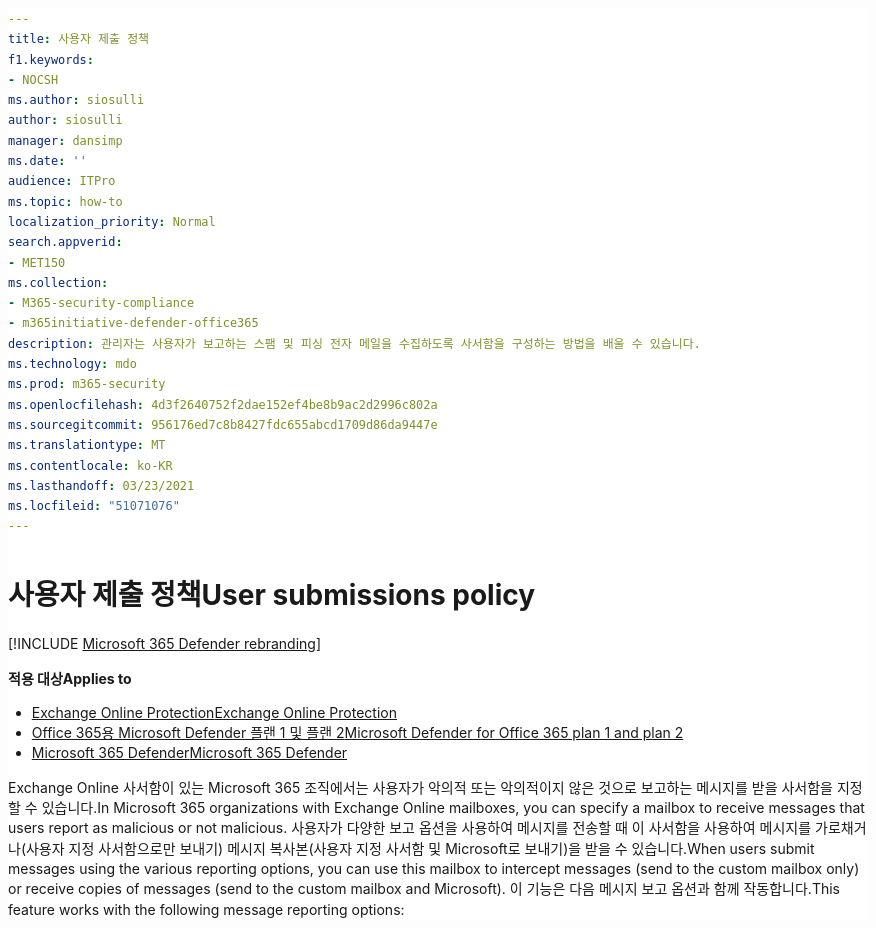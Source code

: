 ```yaml
---
title: 사용자 제출 정책
f1.keywords:
- NOCSH
ms.author: siosulli
author: siosulli
manager: dansimp
ms.date: ''
audience: ITPro
ms.topic: how-to
localization_priority: Normal
search.appverid:
- MET150
ms.collection:
- M365-security-compliance
- m365initiative-defender-office365
description: 관리자는 사용자가 보고하는 스팸 및 피싱 전자 메일을 수집하도록 사서함을 구성하는 방법을 배울 수 있습니다.
ms.technology: mdo
ms.prod: m365-security
ms.openlocfilehash: 4d3f2640752f2dae152ef4be8b9ac2d2996c802a
ms.sourcegitcommit: 956176ed7c8b8427fdc655abcd1709d86da9447e
ms.translationtype: MT
ms.contentlocale: ko-KR
ms.lasthandoff: 03/23/2021
ms.locfileid: "51071076"
---
```

# <a name="user-submissions-policy"></a><span data-ttu-id="f8aca-103">사용자 제출 정책</span><span class="sxs-lookup"><span data-stu-id="f8aca-103">User submissions policy</span></span>

[!INCLUDE [Microsoft 365 Defender rebranding](../includes/microsoft-defender-for-office.md)]

<span data-ttu-id="f8aca-104">**적용 대상**</span><span class="sxs-lookup"><span data-stu-id="f8aca-104">**Applies to**</span></span>
- [<span data-ttu-id="f8aca-105">Exchange Online Protection</span><span class="sxs-lookup"><span data-stu-id="f8aca-105">Exchange Online Protection</span></span>](exchange-online-protection-overview.md)
- [<span data-ttu-id="f8aca-106">Office 365용 Microsoft Defender 플랜 1 및 플랜 2</span><span class="sxs-lookup"><span data-stu-id="f8aca-106">Microsoft Defender for Office 365 plan 1 and plan 2</span></span>](defender-for-office-365.md)
- [<span data-ttu-id="f8aca-107">Microsoft 365 Defender</span><span class="sxs-lookup"><span data-stu-id="f8aca-107">Microsoft 365 Defender</span></span>](../defender/microsoft-365-defender.md)

<span data-ttu-id="f8aca-108">Exchange Online 사서함이 있는 Microsoft 365 조직에서는 사용자가 악의적 또는 악의적이지 않은 것으로 보고하는 메시지를 받을 사서함을 지정할 수 있습니다.</span><span class="sxs-lookup"><span data-stu-id="f8aca-108">In Microsoft 365 organizations with Exchange Online mailboxes, you can specify a mailbox to receive messages that users report as malicious or not malicious.</span></span> <span data-ttu-id="f8aca-109">사용자가 다양한 보고 옵션을 사용하여 메시지를 전송할 때 이 사서함을 사용하여 메시지를 가로채거나(사용자 지정 사서함으로만 보내기) 메시지 복사본(사용자 지정 사서함 및 Microsoft로 보내기)을 받을 수 있습니다.</span><span class="sxs-lookup"><span data-stu-id="f8aca-109">When users submit messages using the various reporting options, you can use this mailbox to intercept messages (send to the custom mailbox only) or receive copies of messages (send to the custom mailbox and Microsoft).</span></span> <span data-ttu-id="f8aca-110">이 기능은 다음 메시지 보고 옵션과 함께 작동합니다.</span><span class="sxs-lookup"><span data-stu-id="f8aca-110">This feature works with the following message reporting options:</span></span>
